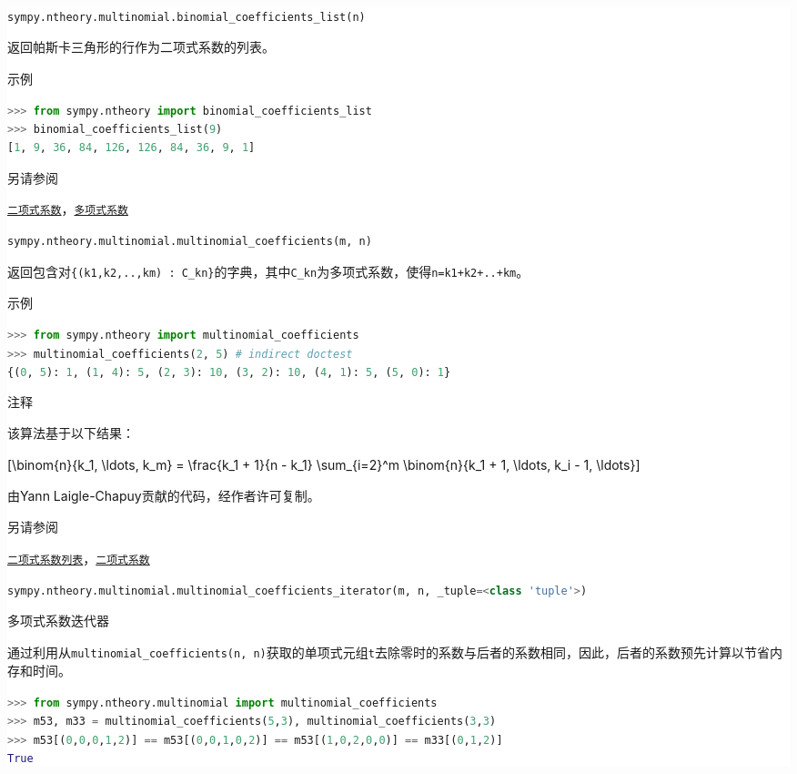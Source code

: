 ```py
sympy.ntheory.multinomial.binomial_coefficients_list(n)
```

返回帕斯卡三角形的行作为二项式系数的列表。

示例

```py
>>> from sympy.ntheory import binomial_coefficients_list
>>> binomial_coefficients_list(9)
[1, 9, 36, 84, 126, 126, 84, 36, 9, 1] 
```

另请参阅

[`二项式系数`](#sympy.ntheory.multinomial.binomial_coefficients "sympy.ntheory.multinomial.binomial_coefficients")，[`多项式系数`](#sympy.ntheory.multinomial.multinomial_coefficients "sympy.ntheory.multinomial.multinomial_coefficients")

```py
sympy.ntheory.multinomial.multinomial_coefficients(m, n)
```

返回包含对`{(k1,k2,..,km) : C_kn}`的字典，其中`C_kn`为多项式系数，使得`n=k1+k2+..+km`。

示例

```py
>>> from sympy.ntheory import multinomial_coefficients
>>> multinomial_coefficients(2, 5) # indirect doctest
{(0, 5): 1, (1, 4): 5, (2, 3): 10, (3, 2): 10, (4, 1): 5, (5, 0): 1} 
```

注释

该算法基于以下结果：

\[\binom{n}{k_1, \ldots, k_m} = \frac{k_1 + 1}{n - k_1} \sum_{i=2}^m \binom{n}{k_1 + 1, \ldots, k_i - 1, \ldots}\]

由Yann Laigle-Chapuy贡献的代码，经作者许可复制。

另请参阅

[`二项式系数列表`](#sympy.ntheory.multinomial.binomial_coefficients_list "sympy.ntheory.multinomial.binomial_coefficients_list")，[`二项式系数`](#sympy.ntheory.multinomial.binomial_coefficients "sympy.ntheory.multinomial.binomial_coefficients")

```py
sympy.ntheory.multinomial.multinomial_coefficients_iterator(m, n, _tuple=<class 'tuple'>)
```

多项式系数迭代器

通过利用从`multinomial_coefficients(n, n)`获取的单项式元组`t`去除零时的系数与后者的系数相同，因此，后者的系数预先计算以节省内存和时间。

```py
>>> from sympy.ntheory.multinomial import multinomial_coefficients
>>> m53, m33 = multinomial_coefficients(5,3), multinomial_coefficients(3,3)
>>> m53[(0,0,0,1,2)] == m53[(0,0,1,0,2)] == m53[(1,0,2,0,0)] == m33[(0,1,2)]
True 
```
